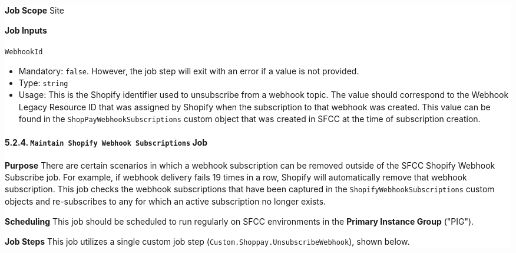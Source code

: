 **Job Scope**
Site

**Job Inputs**

`WebhookId`

* Mandatory: `false`. However, the job step will exit with an error if a value is not provided.
* Type: `string`
* Usage: This is the Shopify identifier used to unsubscribe from a webhook topic. The value should correspond to the Webhook Legacy Resource ID that was assigned by Shopify when the subscription to that webhook was created. This value can be found in the `ShopPayWebhookSubscriptions` custom object that was created in SFCC at the time of subscription creation.

#### 5.2.4. `Maintain Shopify Webhook Subscriptions` Job

**Purpose**
There are certain scenarios in which a webhook subscription can be removed outside of the SFCC Shopify Webhook Subscribe job. For example, if webhook delivery fails 19 times in a row, Shopify will automatically remove that webhook subscription. This job checks the webhook subscriptions that have been captured in the `ShopifyWebhookSubscriptions` custom objects and re-subscribes to any for which an active subscription no longer exists.

**Scheduling**
This job should be scheduled to run regularly on SFCC environments in the **Primary Instance Group** ("PIG").

**Job Steps**
This job utilizes a single custom job step (`Custom.Shoppay.UnsubscribeWebhook`), shown below.
